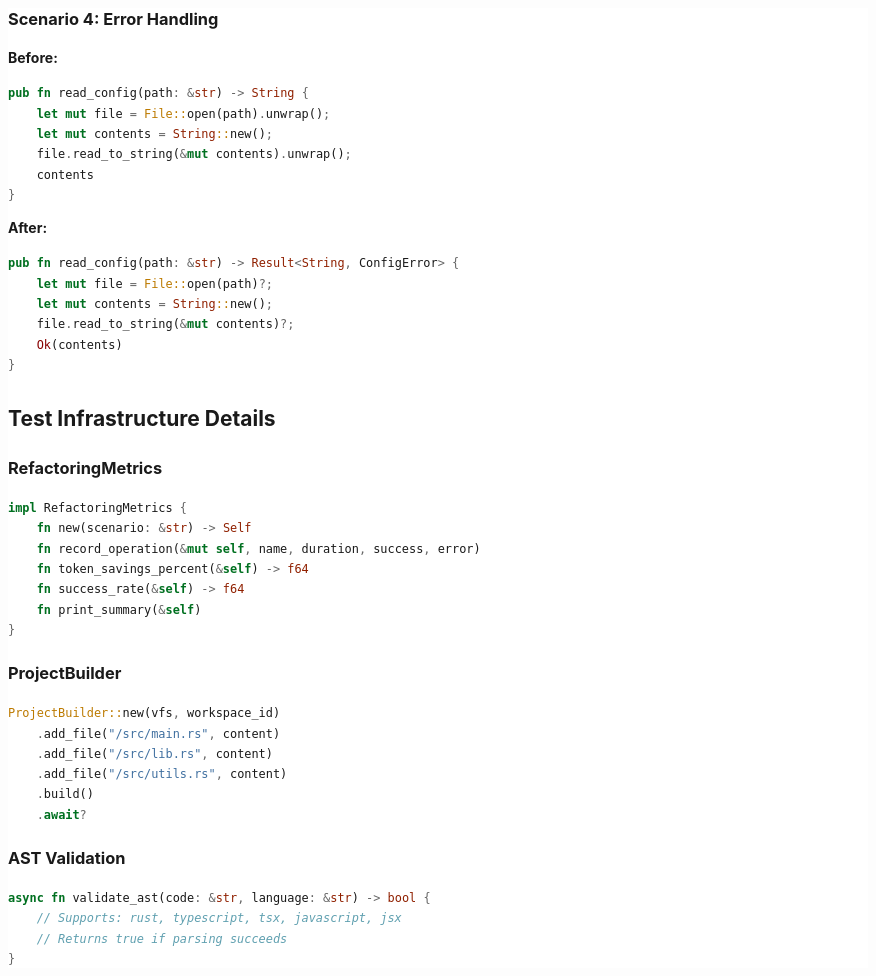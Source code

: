 ### Scenario 4: Error Handling

**Before:**
```rust
pub fn read_config(path: &str) -> String {
    let mut file = File::open(path).unwrap();
    let mut contents = String::new();
    file.read_to_string(&mut contents).unwrap();
    contents
}
```

**After:**
```rust
pub fn read_config(path: &str) -> Result<String, ConfigError> {
    let mut file = File::open(path)?;
    let mut contents = String::new();
    file.read_to_string(&mut contents)?;
    Ok(contents)
}
```

## Test Infrastructure Details

### RefactoringMetrics

```rust
impl RefactoringMetrics {
    fn new(scenario: &str) -> Self
    fn record_operation(&mut self, name, duration, success, error)
    fn token_savings_percent(&self) -> f64
    fn success_rate(&self) -> f64
    fn print_summary(&self)
}
```

### ProjectBuilder

```rust
ProjectBuilder::new(vfs, workspace_id)
    .add_file("/src/main.rs", content)
    .add_file("/src/lib.rs", content)
    .add_file("/src/utils.rs", content)
    .build()
    .await?
```

### AST Validation

```rust
async fn validate_ast(code: &str, language: &str) -> bool {
    // Supports: rust, typescript, tsx, javascript, jsx
    // Returns true if parsing succeeds
}
```

